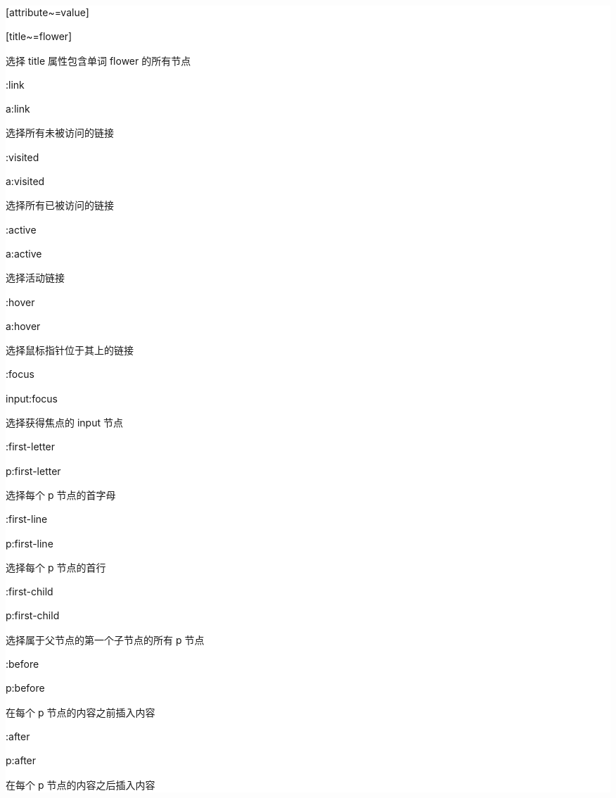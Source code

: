\[attribute~=value\]

\[title~=flower\]

选择 title 属性包含单词 flower 的所有节点

:link

a:link

选择所有未被访问的链接

:visited

a:visited

选择所有已被访问的链接

:active

a:active

选择活动链接

:hover

a:hover

选择鼠标指针位于其上的链接

:focus

input:focus

选择获得焦点的 input 节点

:first-letter

p:first-letter

选择每个 p 节点的首字母

:first-line

p:first-line

选择每个 p 节点的首行

:first-child

p:first-child

选择属于父节点的第一个子节点的所有 p 节点

:before

p:before

在每个 p 节点的内容之前插入内容

:after

p:after

在每个 p 节点的内容之后插入内容
